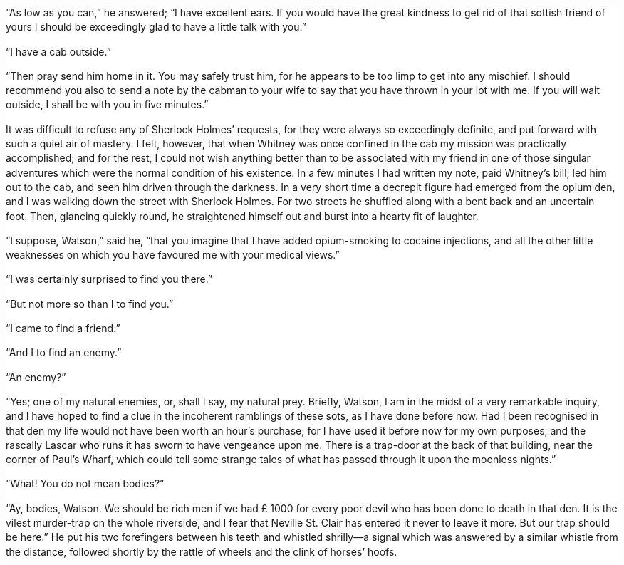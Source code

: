 “As low as you can,” he answered; “I have excellent ears. If you would
have the great kindness to get rid of that sottish friend of yours I
should be exceedingly glad to have a little talk with you.”

“I have a cab outside.”

“Then pray send him home in it. You may safely trust him, for he
appears to be too limp to get into any mischief. I should recommend you
also to send a note by the cabman to your wife to say that you have
thrown in your lot with me. If you will wait outside, I shall be with
you in five minutes.”

It was difficult to refuse any of Sherlock Holmes’ requests, for they
were always so exceedingly definite, and put forward with such a quiet
air of mastery. I felt, however, that when Whitney was once confined in
the cab my mission was practically accomplished; and for the rest, I
could not wish anything better than to be associated with my friend in
one of those singular adventures which were the normal condition of his
existence. In a few minutes I had written my note, paid Whitney’s bill,
led him out to the cab, and seen him driven through the darkness. In a
very short time a decrepit figure had emerged from the opium den, and I
was walking down the street with Sherlock Holmes. For two streets he
shuffled along with a bent back and an uncertain foot. Then, glancing
quickly round, he straightened himself out and burst into a hearty fit
of laughter.

“I suppose, Watson,” said he, “that you imagine that I have added
opium-smoking to cocaine injections, and all the other little
weaknesses on which you have favoured me with your medical views.”

“I was certainly surprised to find you there.”

“But not more so than I to find you.”

“I came to find a friend.”

“And I to find an enemy.”

“An enemy?”

“Yes; one of my natural enemies, or, shall I say, my natural prey.
Briefly, Watson, I am in the midst of a very remarkable inquiry, and I
have hoped to find a clue in the incoherent ramblings of these sots, as
I have done before now. Had I been recognised in that den my life would
not have been worth an hour’s purchase; for I have used it before now
for my own purposes, and the rascally Lascar who runs it has sworn to
have vengeance upon me. There is a trap-door at the back of that
building, near the corner of Paul’s Wharf, which could tell some
strange tales of what has passed through it upon the moonless nights.”

“What! You do not mean bodies?”

“Ay, bodies, Watson. We should be rich men if we had £ 1000 for every
poor devil who has been done to death in that den. It is the vilest
murder-trap on the whole riverside, and I fear that Neville St. Clair
has entered it never to leave it more. But our trap should be here.” He
put his two forefingers between his teeth and whistled shrilly—a signal
which was answered by a similar whistle from the distance, followed
shortly by the rattle of wheels and the clink of horses’ hoofs.
